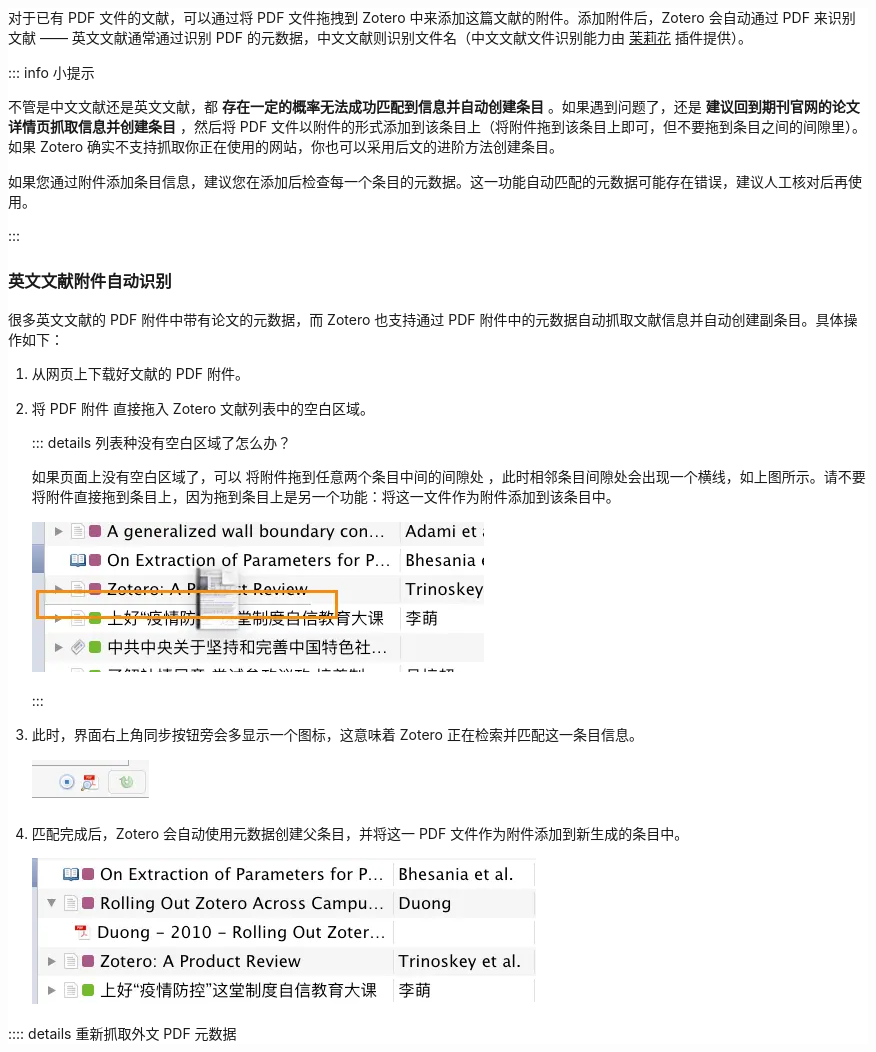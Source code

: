 对于已有 PDF 文件的文献，可以通过将 PDF 文件拖拽到 Zotero 中来添加这篇文献的附件。添加附件后，Zotero 会自动通过 PDF 来识别文献 —— 英文文献通常通过识别 PDF 的元数据，中文文献则识别文件名（中文文献文件识别能力由 [茉莉花](./plugins/jasminum.md) 插件提供）。

::: info 小提示

不管是中文文献还是英文文献，都 **存在一定的概率无法成功匹配到信息并自动创建条目** 。如果遇到问题了，还是 **建议回到期刊官网的论文详情页抓取信息并创建条目** ，然后将 PDF 文件以附件的形式添加到该条目上（将附件拖到该条目上即可，但不要拖到条目之间的间隙里）。如果 Zotero 确实不支持抓取你正在使用的网站，你也可以采用后文的进阶方法创建条目。

如果您通过附件添加条目信息，建议您在添加后检查每一个条目的元数据。这一功能自动匹配的元数据可能存在错误，建议人工核对后再使用。

:::

### 英文文献附件自动识别

很多英文文献的 PDF 附件中带有论文的元数据，而 Zotero 也支持通过 PDF 附件中的元数据自动抓取文献信息并自动创建副条目。具体操作如下：

1. 从网页上下载好文献的 PDF 附件。

2. 将 PDF 附件 直接拖入 Zotero 文献列表中的空白区域。

   ::: details 列表种没有空白区域了怎么办？

   如果页面上没有空白区域了，可以 将附件拖到任意两个条目中间的间隙处 ，此时相邻条目间隙处会出现一个横线，如上图所示。请不要将附件直接拖到条目上，因为拖到条目上是另一个功能：将这一文件作为附件添加到该条目中。

   ![拖入附件](../assets/images/add-attachment.webp)

   :::

3. 此时，界面右上角同步按钮旁会多显示一个图标，这意味着 Zotero 正在检索并匹配这一条目信息。

   ![获取元数据](../assets/images/get-metadata-en1.webp)

4. 匹配完成后，Zotero 会自动使用元数据创建父条目，并将这一 PDF 文件作为附件添加到新生成的条目中。

   ![获取元数据成功](../assets/images/get-metadata-en2.webp)

:::: details 重新抓取外文 PDF 元数据
